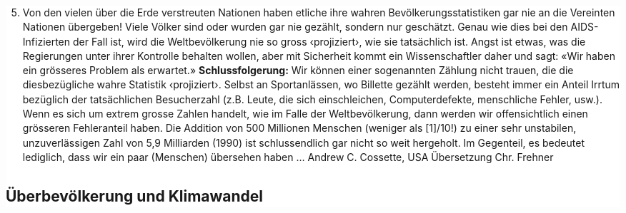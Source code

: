 5. Von den vielen über die Erde verstreuten Nationen haben etliche ihre wahren Bevölkerungsstatistiken gar nie an die Vereinten Nationen übergeben! Viele Völker sind oder wurden gar nie gezählt, sondern nur geschätzt. Genau wie dies bei den AIDS-Infizierten der Fall ist, wird die Weltbevölkerung nie so gross ‹projiziert›, wie sie tatsächlich ist. Angst ist etwas, was die Regierungen unter ihrer Kontrolle behalten wollen, aber mit Sicherheit kommt ein Wissenschaftler daher und sagt: «Wir haben ein grösseres Problem als erwartet.»
**Schlussfolgerung:**
Wir können einer sogenannten Zählung nicht trauen, die die diesbezügliche wahre Statistik ‹projiziert›. Selbst an Sportanlässen, wo Billette gezählt werden, besteht immer ein Anteil Irrtum bezüglich der tatsächlichen Besucherzahl (z.B. Leute, die sich einschleichen, Computerdefekte, menschliche Fehler, usw.). Wenn es sich um extrem grosse Zahlen handelt, wie im Falle der Weltbevölkerung, dann werden wir offensichtlich einen grösseren Fehleranteil haben. Die Addition von 500 Millionen Menschen (weniger als [1]/10!) zu einer sehr unstabilen, unzuverlässigen Zahl von 5,9 Milliarden (1990) ist schlussendlich gar nicht so weit hergeholt. Im Gegenteil, es bedeutet lediglich, dass wir ein paar (Menschen) übersehen haben … Andrew C. Cossette, USA Übersetzung Chr. Frehner
## Überbevölkerung und Klimawandel